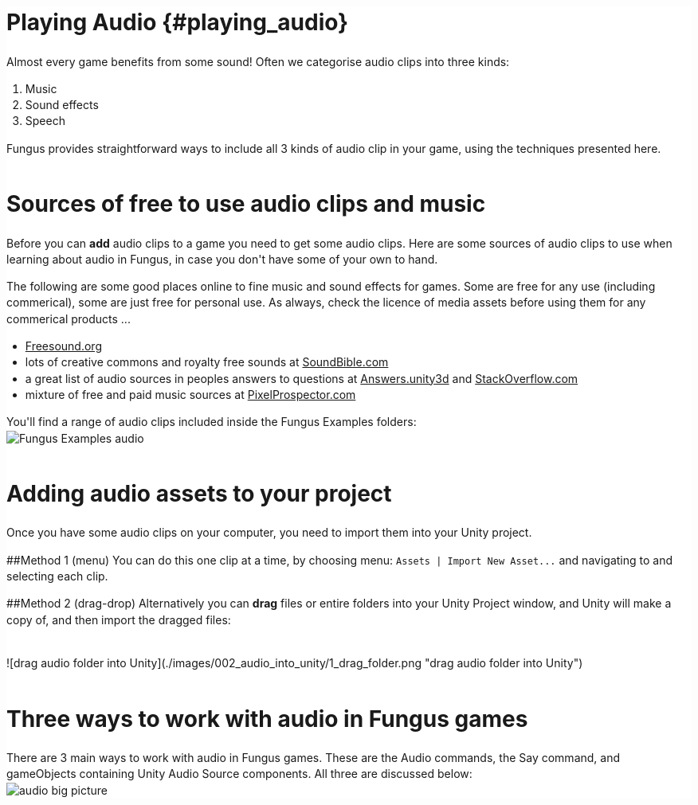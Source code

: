# Playing Audio {#playing_audio}

Almost every game benefits from some sound! Often we categorise audio clips into three kinds:

1. Music
1. Sound effects
1. Speech

Fungus provides straightforward ways to include all 3 kinds of audio clip in your game, using the techniques presented here.


# Sources of free to use audio clips and music
Before you can **add** audio clips to a game you need to get some audio clips. Here are some sources of audio clips to use when learning about audio in Fungus, in case you don't have some of your own to hand.

The following are some good places online to fine music and sound effects for games. Some are free for any use (including commerical), some are just free for personal use. As always, check the licence of media assets before using them for any commerical products ...

- [Freesound.org]
- lots of creative commons and royalty free sounds at [SoundBible.com]
- a great list of audio sources in peoples answers to questions at [Answers.unity3d] and [StackOverflow.com]
- mixture of free and paid music sources at [PixelProspector.com]

You'll find a range of audio clips included inside the Fungus Examples folders:
<br>
![Fungus Examples audio](./images/001_clips/0_audio_in_examples.png "Fungus Examples audio")
<br>

# Adding audio assets to your project
Once you have some audio clips on your computer, you need to import them into your Unity project.

##Method 1 (menu)
You can do this one clip at a time, by choosing menu: ```Assets | Import New Asset...``` and navigating to and selecting each clip.

##Method 2 (drag-drop)
Alternatively you can **drag** files or entire folders into your Unity Project window, and Unity will make a copy of, and then import the dragged files:

<br>
![drag audio folder into Unity](./images/002_audio_into_unity/1_drag_folder.png "drag audio folder into Unity")
<br>



# Three ways to work with audio in Fungus games
There are 3 main ways to work with audio in Fungus games. These are the Audio commands, the Say command, and gameObjects containing Unity Audio Source components. All three are discussed below:
<br>
![audio big picture](./images/000_big_picture/1_big_picture.png "audio big picture")
<br>


[Freesound.org]: http://www.freesound.org/
[Answers.unity3d]: http://answers.unity3d.com/questions/7743/where-can-i-find-music-or-sound-effects-for-my-gam.html
[SoundBible.com]: http://soundbible.com/royalty-free-sounds-1.html
[StackOverflow.com]: http://stackoverflow.com/questions/1210286/where-can-i-find-free-sound-effects-for-a-game
[PixelProspector.com]: http://www.pixelprospector.com/the-big-list-of-royalty-free-music-and-sounds-free-edition/
[Unity Manual Audio Page]: http://docs.unity3d.com/Manual/AudioOverview.html